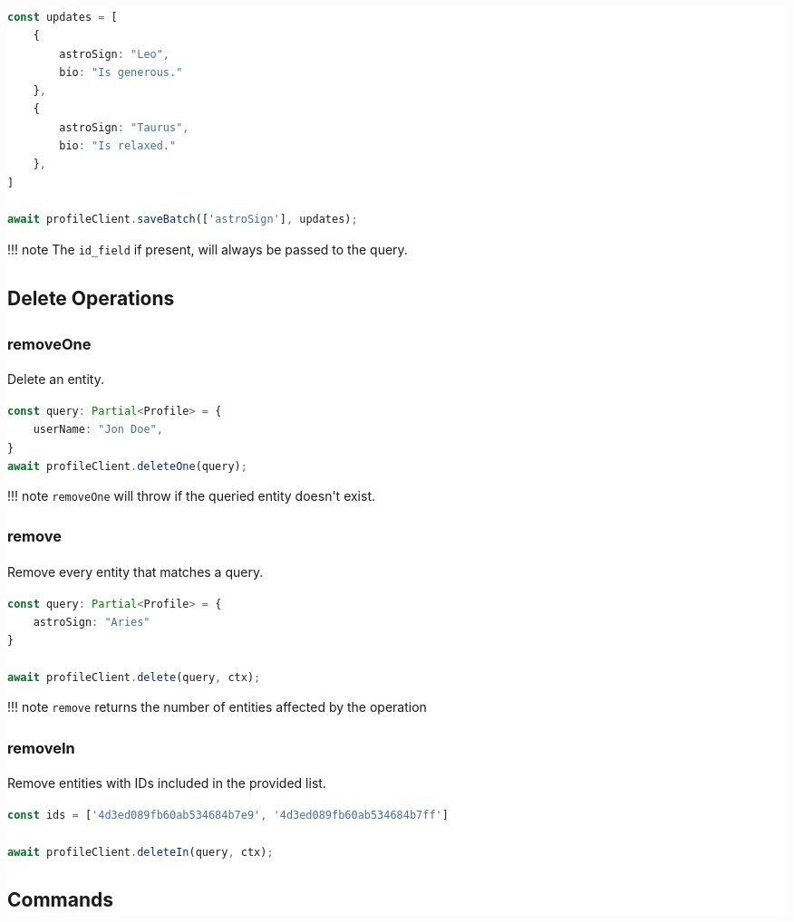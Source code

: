 ```typescript
const updates = [
    {
        astroSign: "Leo",
        bio: "Is generous."
    },
    {
        astroSign: "Taurus",
        bio: "Is relaxed."
    },
]

await profileClient.saveBatch(['astroSign'], updates);
```
!!! note
    The `id_field` if present, will always be passed to the query.

## Delete Operations

### removeOne
Delete an entity.
```typescript
const query: Partial<Profile> = {
    userName: "Jon Doe",
}
await profileClient.deleteOne(query);
```
!!! note
    `removeOne` will throw if the queried entity doesn't exist.


### remove
Remove every entity that matches a query.
```typescript
const query: Partial<Profile> = {
    astroSign: "Aries"
}

await profileClient.delete(query, ctx);
```
!!! note
    `remove` returns the number of entities affected by the operation

### removeIn
Remove entities with IDs included in the provided list. 
```typescript
const ids = ['4d3ed089fb60ab534684b7e9', '4d3ed089fb60ab534684b7ff']

await profileClient.deleteIn(query, ctx);
```

## Commands
